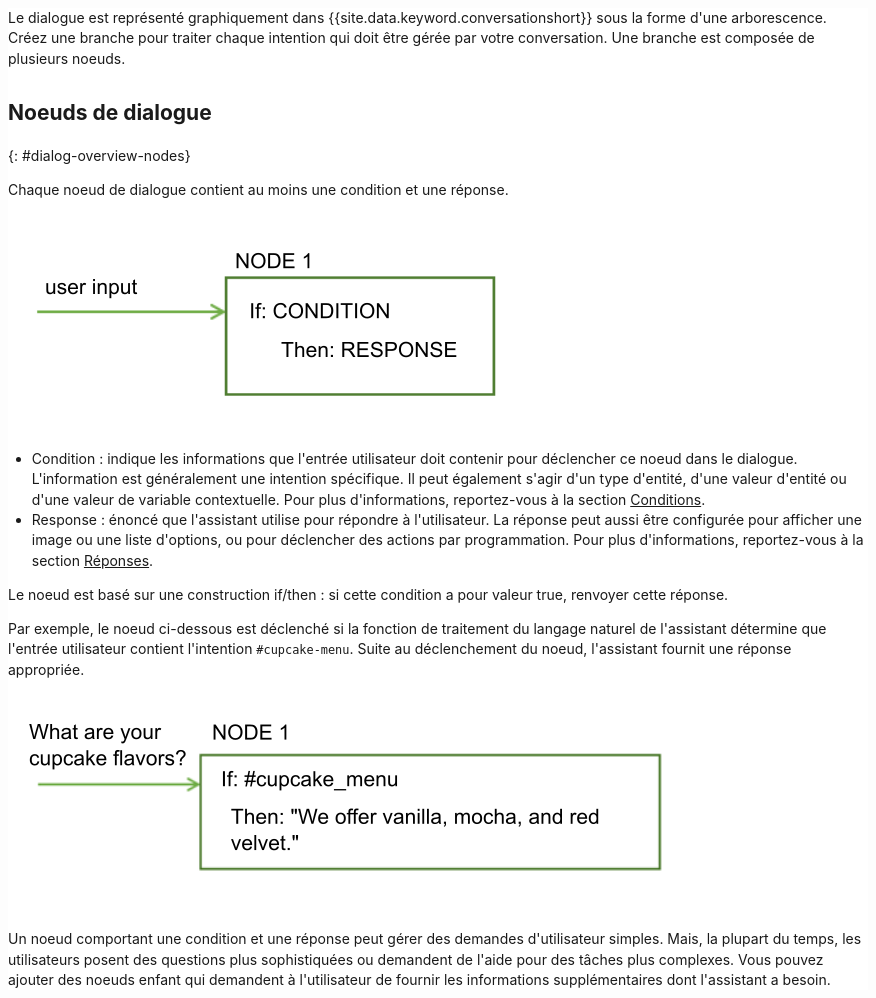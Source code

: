 Le dialogue est représenté graphiquement dans {{site.data.keyword.conversationshort}} sous la forme d'une arborescence. Créez une branche pour traiter chaque intention qui doit être gérée par votre conversation. Une branche est composée de plusieurs noeuds.

## Noeuds de dialogue
{: #dialog-overview-nodes}

Chaque noeud de dialogue contient au moins une condition et une réponse.

![Graphique représentant une entrée utilisateur reliée par une flèche droite à une boîte contenant l'instruction If: CONDITION, Then: REPONSE](images/node1-empty.png)

- Condition : indique les informations que l'entrée utilisateur doit contenir pour déclencher ce noeud dans le dialogue. L'information est généralement une intention spécifique. Il peut également s'agir d'un type d'entité, d'une valeur d'entité ou d'une valeur de variable contextuelle. Pour plus d'informations, reportez-vous à la section [Conditions](#dialog-overview-conditions).
- Response : énoncé que l'assistant utilise pour répondre à l'utilisateur. La réponse peut aussi être configurée pour afficher une image ou une liste d'options, ou pour déclencher des actions par programmation. Pour plus d'informations, reportez-vous à la section [Réponses](#dialog-overview-responses).

Le noeud est basé sur une construction if/then : si cette condition a pour valeur true, renvoyer cette réponse.

Par exemple, le noeud ci-dessous est déclenché si la fonction de traitement du langage naturel de l'assistant détermine que l'entrée utilisateur contient l'intention `#cupcake-menu`. Suite au déclenchement du noeud, l'assistant fournit une réponse appropriée.

![Graphique représentant la question posée par l'utilisateur au sujet des parfums proposés pour les cupcakes. La condition If est #cupcake-menu et la réponse Then correspond à une liste répertoriant les parfums des cupcakes.](images/node1-simple.png)

Un noeud comportant une condition et une réponse peut gérer des demandes d'utilisateur simples. Mais, la plupart du temps, les utilisateurs posent des questions plus sophistiquées ou demandent de l'aide pour des tâches plus complexes. Vous pouvez ajouter des noeuds enfant qui demandent à l'utilisateur de fournir les informations supplémentaires dont l'assistant a besoin.
